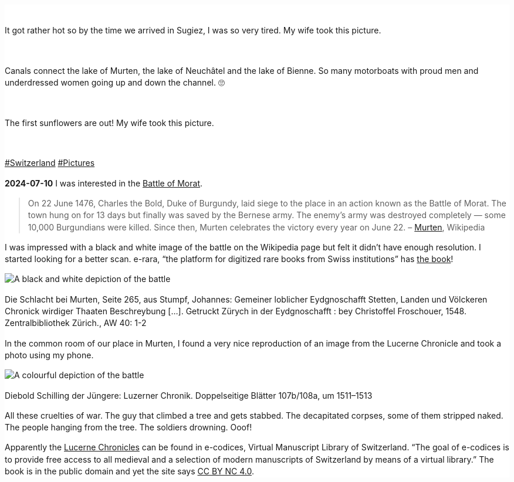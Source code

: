 <p><img loading="lazy" src="2024-07-09-murten-5.jpg" alt="" /></p>

<p>It got rather hot so by the time we arrived in Sugiez, I was so very tired. My wife took this picture.</p>

<p><img loading="lazy" src="2024-07-09-murten-6.jpg" alt="" /></p>

<p>Canals connect the lake of Murten, the lake of Neuchâtel and the lake of Bienne. So many motorboats with proud men and underdressed women going up and down the channel. 🙄</p>

<p><img loading="lazy" src="2024-07-09-murten-7.jpg" alt="" /></p>

<p>The first sunflowers are out! My wife took this picture.</p>

<p><img loading="lazy" src="2024-07-09-murten-8.jpg" alt="" /></p>

<p><a class="tag" href="/search/?q=%23Switzerland">#Switzerland</a> <a class="tag" href="/search/?q=%23Pictures">#Pictures</a></p>

<p><strong>2024-07-10</strong> I was interested in the <a href="https://en.wikipedia.org/wiki/Battle_of_Morat">Battle of Morat</a>.</p>

<blockquote>
<p>On 22 June 1476, Charles the Bold, Duke of Burgundy, laid siege to the place in an action known as the Battle of Morat. The town hung on for 13 days but finally was saved by the Bernese army. The enemy&rsquo;s army was destroyed completely — some 10,000 Burgundians were killed. Since then, Murten celebrates the victory every year on June 22. – <a href="https://en.wikipedia.org/wiki/Murten">Murten</a>, Wikipedia</p>
</blockquote>

<p>I was impressed with a black and white image of the battle on the Wikipedia page but felt it didn&rsquo;t have enough resolution. I started looking for a better scan. e-rara, &ldquo;the platform for digitized rare books from Swiss institutions&rdquo; has <a href="https://doi.org/10.3931/e-rara-5076">the book</a>!</p>

<p><img loading="lazy" src="2024-07-09-murten-10.png" alt="A black and white depiction of the battle" /></p>

<p>Die Schlacht bei Murten, Seite 265, aus Stumpf, Johannes: Gemeiner
loblicher Eydgnoschafft Stetten, Landen und Völckeren Chronick
wirdiger Thaaten Beschreybung [&hellip;]. Getruckt
Zürych in der Eydgnoschafft : bey Christoffel Froschouer, 1548.
Zentralbibliothek Zürich., AW 40: 1-2</p>

<p>In the common room of our place in Murten, I found a very nice reproduction of an image from the Lucerne Chronicle and took a photo using my phone.</p>

<p><img loading="lazy" src="2024-07-09-murten-9.jpg" alt="A colourful depiction of the battle" /></p>

<p>Diebold Schilling der Jüngere: Luzerner Chronik. Doppelseitige Blätter 107b/108a, um 1511–1513</p>

<p>All these cruelties of war. The guy that climbed a tree and gets stabbed. The decapitated corpses, some of them stripped naked. The people hanging from the tree. The soldiers drowning. Ooof!</p>

<p>Apparently the <a href="https://www.e-codices.unifr.ch/de/list/one/kol/S0023-2">Lucerne Chronicles</a> can be found in e-codices, Virtual Manuscript Library of Switzerland.
&ldquo;The goal of e-codices is to provide free access to all medieval and a selection of modern manuscripts of Switzerland by means of a virtual library.&rdquo;
The book is in the public domain and yet the site says <a href="https://creativecommons.org/licenses/by-nc/4.0/">CC BY NC 4.0</a>.</p>
